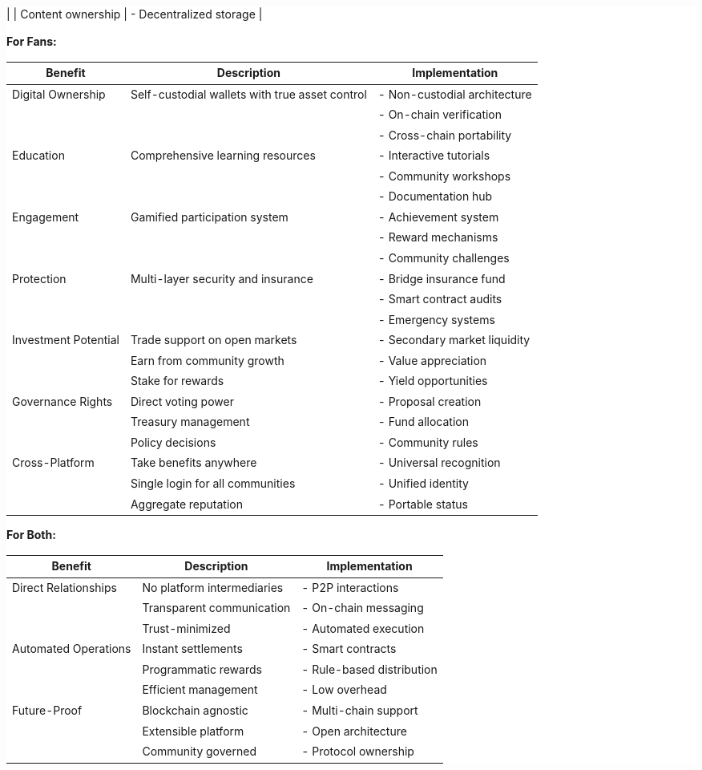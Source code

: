 |                | Content ownership | - Decentralized storage |

**For Fans:**

| Benefit | Description | Implementation |
|---------|-------------|----------------|
| Digital Ownership | Self-custodial wallets with true asset control | - Non-custodial architecture |
|                  |                                                 | - On-chain verification |
|                  |                                                 | - Cross-chain portability |
| Education | Comprehensive learning resources | - Interactive tutorials |
|          |                                  | - Community workshops |
|          |                                  | - Documentation hub |
| Engagement | Gamified participation system | - Achievement system |
|           |                               | - Reward mechanisms |
|           |                               | - Community challenges |
| Protection | Multi-layer security and insurance | - Bridge insurance fund |
|           |                                    | - Smart contract audits |
|           |                                    | - Emergency systems |
| Investment Potential | Trade support on open markets | - Secondary market liquidity |
|                     | Earn from community growth | - Value appreciation |
|                     | Stake for rewards | - Yield opportunities |
| Governance Rights | Direct voting power | - Proposal creation |
|                  | Treasury management | - Fund allocation |
|                  | Policy decisions | - Community rules |
| Cross-Platform | Take benefits anywhere | - Universal recognition |
|               | Single login for all communities | - Unified identity |
|               | Aggregate reputation | - Portable status |

**For Both:**

| Benefit | Description | Implementation |
|---------|-------------|----------------|
| Direct Relationships | No platform intermediaries | - P2P interactions |
|                     | Transparent communication | - On-chain messaging |
|                     | Trust-minimized | - Automated execution |
| Automated Operations | Instant settlements | - Smart contracts |
|                     | Programmatic rewards | - Rule-based distribution |
|                     | Efficient management | - Low overhead |
| Future-Proof | Blockchain agnostic | - Multi-chain support |
|             | Extensible platform | - Open architecture |
|             | Community governed | - Protocol ownership |
